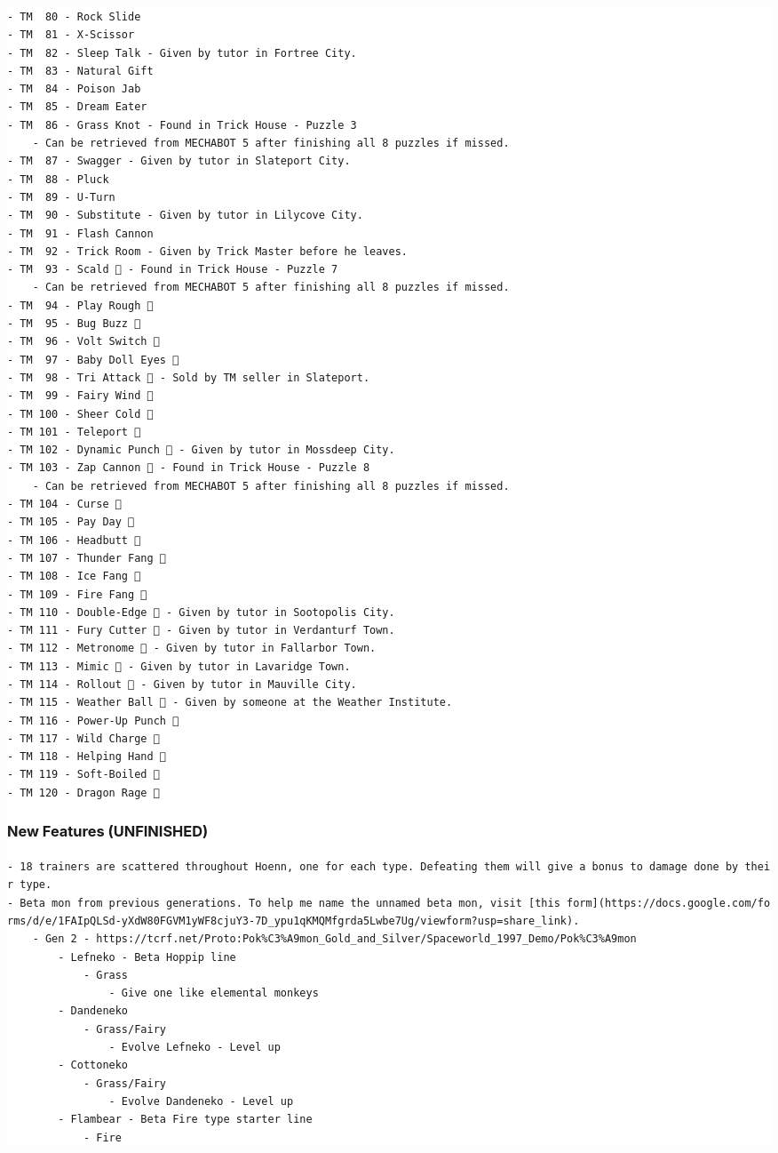     - TM  80 - Rock Slide
    - TM  81 - X-Scissor
    - TM  82 - Sleep Talk - Given by tutor in Fortree City.
    - TM  83 - Natural Gift
    - TM  84 - Poison Jab
    - TM  85 - Dream Eater
    - TM  86 - Grass Knot - Found in Trick House - Puzzle 3
        - Can be retrieved from MECHABOT 5 after finishing all 8 puzzles if missed.
    - TM  87 - Swagger - Given by tutor in Slateport City.
    - TM  88 - Pluck
    - TM  89 - U-Turn
    - TM  90 - Substitute - Given by tutor in Lilycove City.
    - TM  91 - Flash Cannon
    - TM  92 - Trick Room - Given by Trick Master before he leaves.
    - TM  93 - Scald 📕 - Found in Trick House - Puzzle 7
        - Can be retrieved from MECHABOT 5 after finishing all 8 puzzles if missed.
    - TM  94 - Play Rough 📕
    - TM  95 - Bug Buzz 📕
    - TM  96 - Volt Switch 📕
    - TM  97 - Baby Doll Eyes 📘
    - TM  98 - Tri Attack 📗 - Sold by TM seller in Slateport.
    - TM  99 - Fairy Wind 📘
    - TM 100 - Sheer Cold 📘
    - TM 101 - Teleport 📗
    - TM 102 - Dynamic Punch 📗 - Given by tutor in Mossdeep City.
    - TM 103 - Zap Cannon 📗 - Found in Trick House - Puzzle 8
        - Can be retrieved from MECHABOT 5 after finishing all 8 puzzles if missed.
    - TM 104 - Curse 📗
    - TM 105 - Pay Day 📗
    - TM 106 - Headbutt 📗
    - TM 107 - Thunder Fang 📕
    - TM 108 - Ice Fang 📕
    - TM 109 - Fire Fang 📕
    - TM 110 - Double-Edge 📗 - Given by tutor in Sootopolis City.
    - TM 111 - Fury Cutter 📗 - Given by tutor in Verdanturf Town.
    - TM 112 - Metronome 📗 - Given by tutor in Fallarbor Town.
    - TM 113 - Mimic 📗 - Given by tutor in Lavaridge Town.
    - TM 114 - Rollout 📗 - Given by tutor in Mauville City.
    - TM 115 - Weather Ball 📕 - Given by someone at the Weather Institute.
    - TM 116 - Power-Up Punch 📕
    - TM 117 - Wild Charge 📕
    - TM 118 - Helping Hand 📕
    - TM 119 - Soft-Boiled 📗
    - TM 120 - Dragon Rage 📗

### New Features (UNFINISHED)

    - 18 trainers are scattered throughout Hoenn, one for each type. Defeating them will give a bonus to damage done by their type.
    - Beta mon from previous generations. To help me name the unnamed beta mon, visit [this form](https://docs.google.com/forms/d/e/1FAIpQLSd-yXdW80FGVM1yWF8cjuY3-7D_ypu1qKMQMfgrda5Lwbe7Ug/viewform?usp=share_link).
        - Gen 2 - https://tcrf.net/Proto:Pok%C3%A9mon_Gold_and_Silver/Spaceworld_1997_Demo/Pok%C3%A9mon
            - Lefneko - Beta Hoppip line
                - Grass
                    - Give one like elemental monkeys
            - Dandeneko
                - Grass/Fairy
                    - Evolve Lefneko - Level up
            - Cottoneko
                - Grass/Fairy
                    - Evolve Dandeneko - Level up
            - Flambear - Beta Fire type starter line
                - Fire